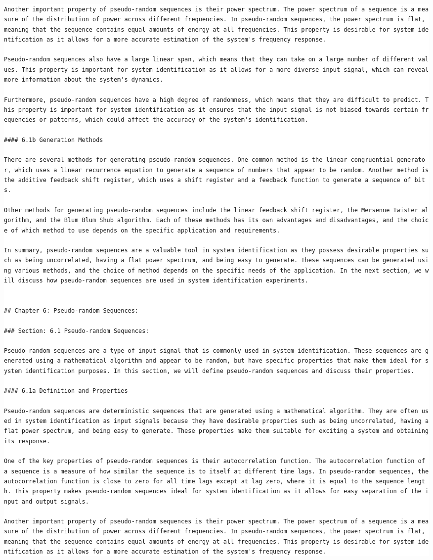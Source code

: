 ```
Another important property of pseudo-random sequences is their power spectrum. The power spectrum of a sequence is a measure of the distribution of power across different frequencies. In pseudo-random sequences, the power spectrum is flat, meaning that the sequence contains equal amounts of energy at all frequencies. This property is desirable for system identification as it allows for a more accurate estimation of the system's frequency response.

Pseudo-random sequences also have a large linear span, which means that they can take on a large number of different values. This property is important for system identification as it allows for a more diverse input signal, which can reveal more information about the system's dynamics.

Furthermore, pseudo-random sequences have a high degree of randomness, which means that they are difficult to predict. This property is important for system identification as it ensures that the input signal is not biased towards certain frequencies or patterns, which could affect the accuracy of the system's identification.

#### 6.1b Generation Methods

There are several methods for generating pseudo-random sequences. One common method is the linear congruential generator, which uses a linear recurrence equation to generate a sequence of numbers that appear to be random. Another method is the additive feedback shift register, which uses a shift register and a feedback function to generate a sequence of bits.

Other methods for generating pseudo-random sequences include the linear feedback shift register, the Mersenne Twister algorithm, and the Blum Blum Shub algorithm. Each of these methods has its own advantages and disadvantages, and the choice of which method to use depends on the specific application and requirements.

In summary, pseudo-random sequences are a valuable tool in system identification as they possess desirable properties such as being uncorrelated, having a flat power spectrum, and being easy to generate. These sequences can be generated using various methods, and the choice of method depends on the specific needs of the application. In the next section, we will discuss how pseudo-random sequences are used in system identification experiments.


## Chapter 6: Pseudo-random Sequences:

### Section: 6.1 Pseudo-random Sequences:

Pseudo-random sequences are a type of input signal that is commonly used in system identification. These sequences are generated using a mathematical algorithm and appear to be random, but have specific properties that make them ideal for system identification purposes. In this section, we will define pseudo-random sequences and discuss their properties.

#### 6.1a Definition and Properties

Pseudo-random sequences are deterministic sequences that are generated using a mathematical algorithm. They are often used in system identification as input signals because they have desirable properties such as being uncorrelated, having a flat power spectrum, and being easy to generate. These properties make them suitable for exciting a system and obtaining its response.

One of the key properties of pseudo-random sequences is their autocorrelation function. The autocorrelation function of a sequence is a measure of how similar the sequence is to itself at different time lags. In pseudo-random sequences, the autocorrelation function is close to zero for all time lags except at lag zero, where it is equal to the sequence length. This property makes pseudo-random sequences ideal for system identification as it allows for easy separation of the input and output signals.

Another important property of pseudo-random sequences is their power spectrum. The power spectrum of a sequence is a measure of the distribution of power across different frequencies. In pseudo-random sequences, the power spectrum is flat, meaning that the sequence contains equal amounts of energy at all frequencies. This property is desirable for system identification as it allows for a more accurate estimation of the system's frequency response.

```